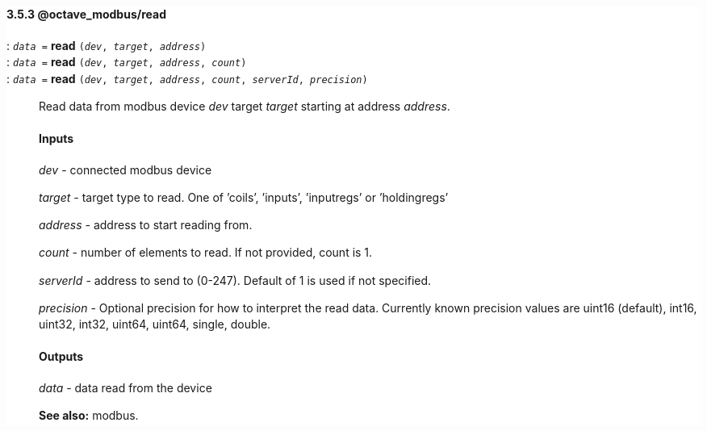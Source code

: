 <h4 class="subsection">3.5.3 @octave_modbus/read</h4>
<a class="index-entry-id" id="index-read"></a>
<dl class="first-deftypefn">
<dt class="deftypefn" id="index-read-8"><span class="category-def">: </span><code class="def-type"><var class="var">data</var> =</code> <strong class="def-name">read</strong> <code class="def-code-arguments">(<var class="var">dev</var>, <var class="var">target</var>, <var class="var">address</var>)</code></dt>
<dt class="deftypefnx def-cmd-deftypefn" id="index-read-9"><span class="category-def">: </span><code class="def-type"><var class="var">data</var> =</code> <strong class="def-name">read</strong> <code class="def-code-arguments">(<var class="var">dev</var>, <var class="var">target</var>, <var class="var">address</var>, <var class="var">count</var>)</code></dt>
<dt class="deftypefnx def-cmd-deftypefn" id="index-read-10"><span class="category-def">: </span><code class="def-type"><var class="var">data</var> =</code> <strong class="def-name">read</strong> <code class="def-code-arguments">(<var class="var">dev</var>, <var class="var">target</var>, <var class="var">address</var>, <var class="var">count</var>, <var class="var">serverId</var>, <var class="var">precision</var>)</code></dt>
<dd><p>Read data from modbus device <var class="var">dev</var> target <var class="var">target</var> starting at address <var class="var">address</var>.
</p>
<h4 class="subsubheading" id="Inputs-21">Inputs</h4>
<p><var class="var">dev</var> - connected modbus device
</p>
<p><var class="var">target</var> - target type to read. One of &rsquo;coils&rsquo;, &rsquo;inputs&rsquo;, &rsquo;inputregs&rsquo; or &rsquo;holdingregs&rsquo;
</p>
<p><var class="var">address</var> - address to start reading from.
</p>
<p><var class="var">count</var> - number of elements to read. If not provided, count is 1.
</p>
<p><var class="var">serverId</var> - address to send to (0-247). Default of 1 is used if not specified.
</p>
<p><var class="var">precision</var> - Optional precision for how to interpret the read data.
 Currently known precision values are uint16 (default), int16, uint32, int32, uint64, uint64, single, double.
</p>
<h4 class="subsubheading" id="Outputs-21">Outputs</h4>
<p><var class="var">data</var> - data read from the device
</p>
<p><strong class="strong">See also:</strong> modbus.
</p></dd></dl>
</div>
<div class="subsection-level-extent" id="g_t_0040octave_005fmodbus_002fset">
